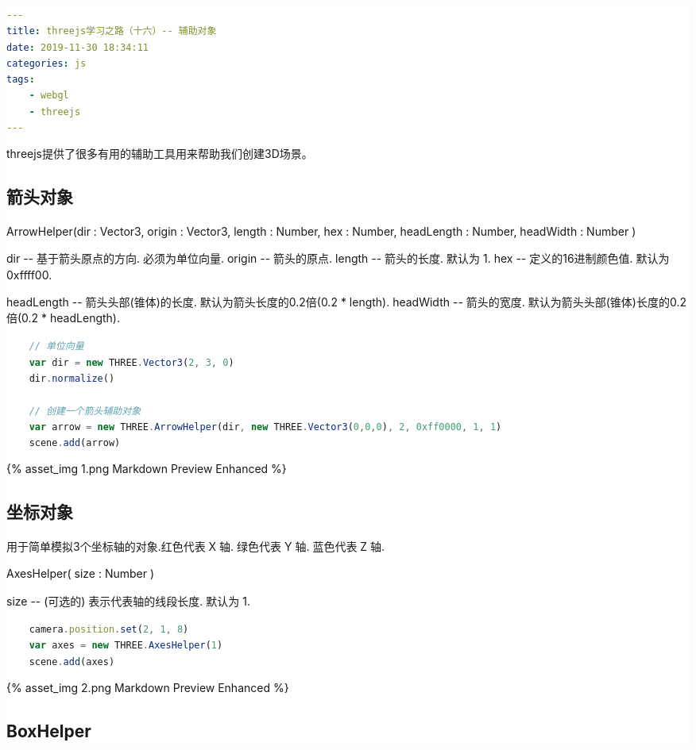 ```yaml
---
title: threejs学习之路（十六）-- 辅助对象
date: 2019-11-30 18:34:11
categories: js
tags:
    - webgl
    - threejs
---
```


threejs提供了很多有用的辅助工具用来帮助我们创建3D场景。

## 箭头对象

ArrowHelper(dir : Vector3, origin : Vector3, length : Number, hex : Number, headLength : Number, headWidth : Number )

dir -- 基于箭头原点的方向. 必须为单位向量.
origin -- 箭头的原点.
length -- 箭头的长度. 默认为 1.
hex -- 定义的16进制颜色值. 默认为 0xffff00.

headLength -- 箭头头部(锥体)的长度. 默认为箭头长度的0.2倍(0.2 * length).
headWidth -- 箭头的宽度. 默认为箭头头部(锥体)长度的0.2倍(0.2 * headLength).

```js
    // 单位向量
    var dir = new THREE.Vector3(2, 3, 0)
    dir.normalize()

    // 创建一个箭头辅助对象
    var arrow = new THREE.ArrowHelper(dir, new THREE.Vector3(0,0,0), 2, 0xff0000, 1, 1)
    scene.add(arrow)
```

{% asset_img 1.png Markdown Preview Enhanced %}

## 坐标对象

用于简单模拟3个坐标轴的对象.红色代表 X 轴. 绿色代表 Y 轴. 蓝色代表 Z 轴.

AxesHelper( size : Number )

size -- (可选的) 表示代表轴的线段长度. 默认为 1.

```js
    camera.position.set(2, 1, 8)
    var axes = new THREE.AxesHelper(1)
    scene.add(axes)
```

{% asset_img 2.png Markdown Preview Enhanced %}

## BoxHelper

